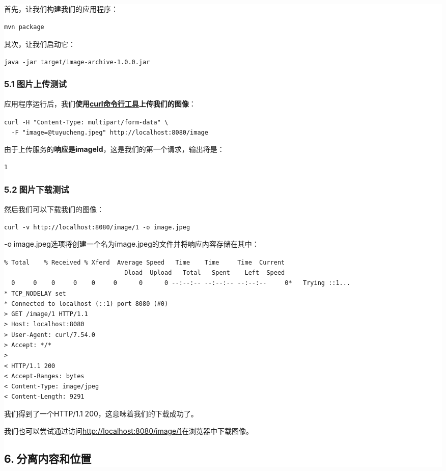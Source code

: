 首先，让我们构建我们的应用程序：

```shell
mvn package
```

其次，让我们启动它：

```shell
java -jar target/image-archive-1.0.0.jar
```

### 5.1 图片上传测试

应用程序运行后，我们**使用[curl命令行工具](https://www.baeldung.com/curl-rest)上传我们的图像**：

```shell
curl -H "Content-Type: multipart/form-data" \
  -F "image=@tuyucheng.jpeg" http://localhost:8080/image
```

由于上传服务的**响应是imageId**，这是我们的第一个请求，输出将是：

```shell
1
```

### 5.2 图片下载测试

然后我们可以下载我们的图像：

```shell
curl -v http://localhost:8080/image/1 -o image.jpeg
```

-o image.jpeg选项将创建一个名为image.jpeg的文件并将响应内容存储在其中：

```shell
% Total    % Received % Xferd  Average Speed   Time    Time     Time  Current
                                 Dload  Upload   Total   Spent    Left  Speed
  0     0    0     0    0     0      0      0 --:--:-- --:--:-- --:--:--     0*   Trying ::1...
* TCP_NODELAY set
* Connected to localhost (::1) port 8080 (#0)
> GET /image/1 HTTP/1.1
> Host: localhost:8080
> User-Agent: curl/7.54.0
> Accept: */*
> 
< HTTP/1.1 200 
< Accept-Ranges: bytes
< Content-Type: image/jpeg
< Content-Length: 9291
```

我们得到了一个HTTP/1.1 200，这意味着我们的下载成功了。

我们也可以尝试通过访问[http://localhost:8080/image/1](http://localhost:8080/image/1)在浏览器中下载图像。

## 6. 分离内容和位置
